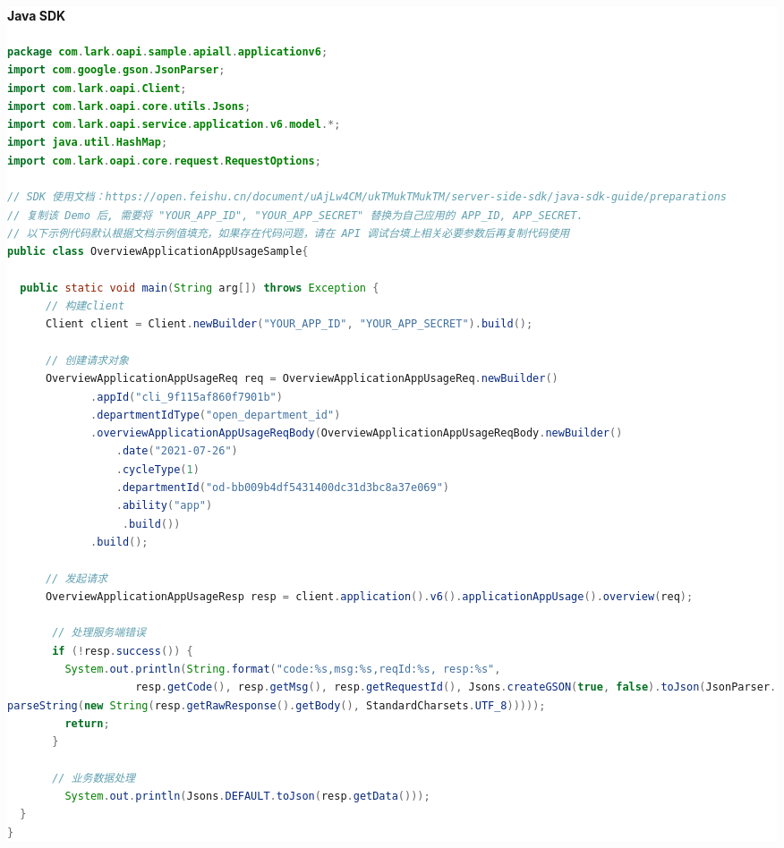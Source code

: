 #### Java SDK

```java
package com.lark.oapi.sample.apiall.applicationv6;
import com.google.gson.JsonParser;
import com.lark.oapi.Client;
import com.lark.oapi.core.utils.Jsons;
import com.lark.oapi.service.application.v6.model.*;
import java.util.HashMap;
import com.lark.oapi.core.request.RequestOptions;

// SDK 使用文档：https://open.feishu.cn/document/uAjLw4CM/ukTMukTMukTM/server-side-sdk/java-sdk-guide/preparations
// 复制该 Demo 后, 需要将 "YOUR_APP_ID", "YOUR_APP_SECRET" 替换为自己应用的 APP_ID, APP_SECRET.
// 以下示例代码默认根据文档示例值填充，如果存在代码问题，请在 API 调试台填上相关必要参数后再复制代码使用
public class OverviewApplicationAppUsageSample{

  public static void main(String arg[]) throws Exception {
      // 构建client
      Client client = Client.newBuilder("YOUR_APP_ID", "YOUR_APP_SECRET").build();

      // 创建请求对象
      OverviewApplicationAppUsageReq req = OverviewApplicationAppUsageReq.newBuilder()
             .appId("cli_9f115af860f7901b")
             .departmentIdType("open_department_id")
             .overviewApplicationAppUsageReqBody(OverviewApplicationAppUsageReqBody.newBuilder()
                 .date("2021-07-26")
                 .cycleType(1)
                 .departmentId("od-bb009b4df5431400dc31d3bc8a37e069")
                 .ability("app")
                  .build())
             .build();

      // 发起请求
      OverviewApplicationAppUsageResp resp = client.application().v6().applicationAppUsage().overview(req);

       // 处理服务端错误
       if (!resp.success()) {
         System.out.println(String.format("code:%s,msg:%s,reqId:%s, resp:%s",
                    resp.getCode(), resp.getMsg(), resp.getRequestId(), Jsons.createGSON(true, false).toJson(JsonParser.parseString(new String(resp.getRawResponse().getBody(), StandardCharsets.UTF_8)))));
         return;
       }

       // 业务数据处理
         System.out.println(Jsons.DEFAULT.toJson(resp.getData()));
  }
}

```
